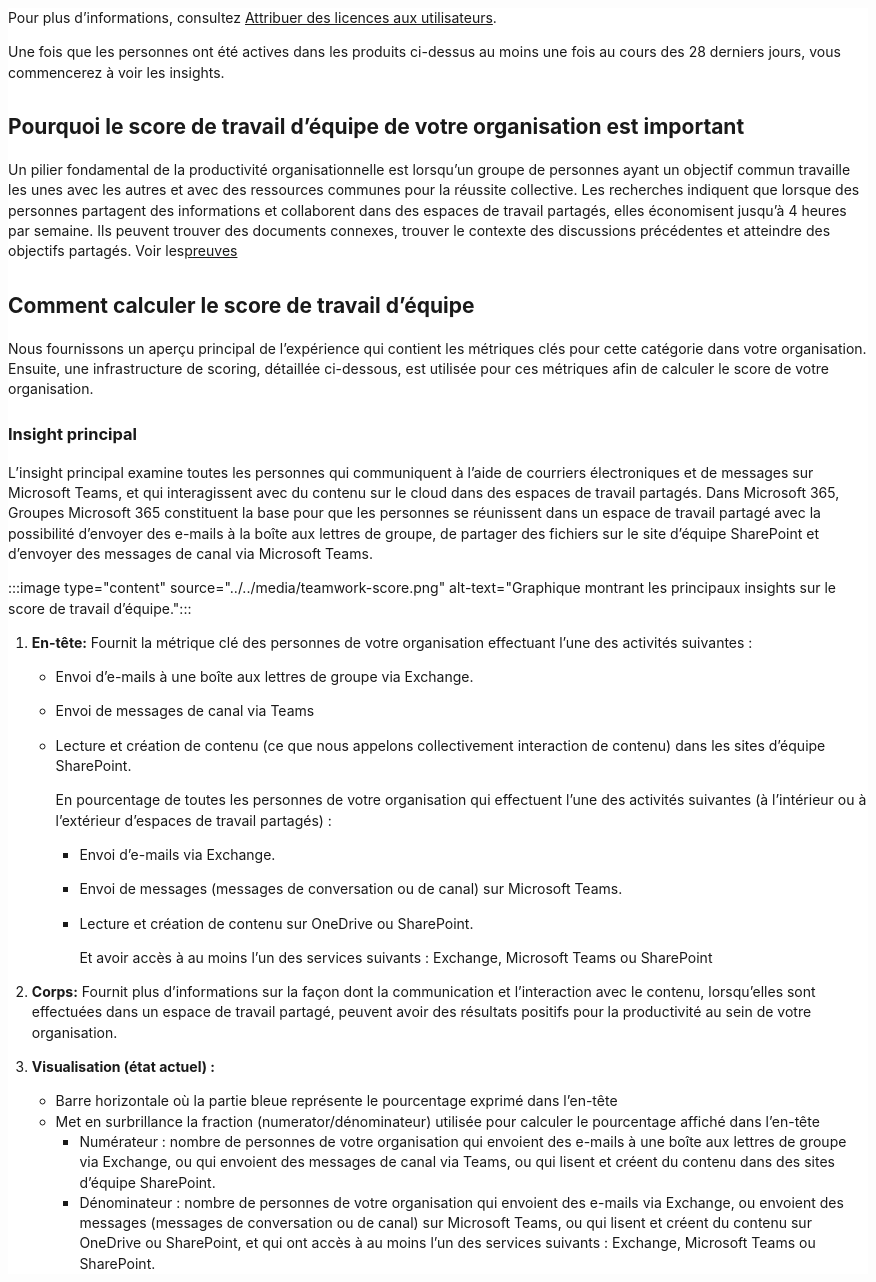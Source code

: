 Pour plus d’informations, consultez [Attribuer des licences aux utilisateurs](../manage/assign-licenses-to-users.md).

Une fois que les personnes ont été actives dans les produits ci-dessus au moins une fois au cours des 28 derniers jours, vous commencerez à voir les insights.

## <a name="why-your-orgs-teamwork-score-matters"></a>Pourquoi le score de travail d’équipe de votre organisation est important

Un pilier fondamental de la productivité organisationnelle est lorsqu’un groupe de personnes ayant un objectif commun travaille les unes avec les autres et avec des ressources communes pour la réussite collective. Les recherches indiquent que lorsque des personnes partagent des informations et collaborent dans des espaces de travail partagés, elles économisent jusqu’à 4 heures par semaine. Ils peuvent trouver des documents connexes, trouver le contexte des discussions précédentes et atteindre des objectifs partagés. Voir les[preuves](https://www.microsoft.com/microsoft-365/blog/wp-content/uploads/sites/2/2019/04/Total-Economic-Impact-Microsoft-Teams.pdf)

## <a name="how-we-calculate-the-teamwork-score"></a>Comment calculer le score de travail d’équipe

Nous fournissons un aperçu principal de l’expérience qui contient les métriques clés pour cette catégorie dans votre organisation. Ensuite, une infrastructure de scoring, détaillée ci-dessous, est utilisée pour ces métriques afin de calculer le score de votre organisation.

### <a name="primary-insight"></a>Insight principal

L’insight principal examine toutes les personnes qui communiquent à l’aide de courriers électroniques et de messages sur Microsoft Teams, et qui interagissent avec du contenu sur le cloud dans des espaces de travail partagés. Dans Microsoft 365, Groupes Microsoft 365 constituent la base pour que les personnes se réunissent dans un espace de travail partagé avec la possibilité d’envoyer des e-mails à la boîte aux lettres de groupe, de partager des fichiers sur le site d’équipe SharePoint et d’envoyer des messages de canal via Microsoft Teams.

:::image type="content" source="../../media/teamwork-score.png" alt-text="Graphique montrant les principaux insights sur le score de travail d’équipe.":::

1. **En-tête:** Fournit la métrique clé des personnes de votre organisation effectuant l’une des activités suivantes :
      - Envoi d’e-mails à une boîte aux lettres de groupe via Exchange.
      - Envoi de messages de canal via Teams
      - Lecture et création de contenu (ce que nous appelons collectivement interaction de contenu) dans les sites d’équipe SharePoint.

        En pourcentage de toutes les personnes de votre organisation qui effectuent l’une des activités suivantes (à l’intérieur ou à l’extérieur d’espaces de travail partagés) :
        - Envoi d’e-mails via Exchange.
        - Envoi de messages (messages de conversation ou de canal) sur Microsoft Teams.
        - Lecture et création de contenu sur OneDrive ou SharePoint.

            Et avoir accès à au moins l’un des services suivants : Exchange, Microsoft Teams ou SharePoint

1. **Corps:** Fournit plus d’informations sur la façon dont la communication et l’interaction avec le contenu, lorsqu’elles sont effectuées dans un espace de travail partagé, peuvent avoir des résultats positifs pour la productivité au sein de votre organisation.
2. **Visualisation (état actuel) :**
      - Barre horizontale où la partie bleue représente le pourcentage exprimé dans l’en-tête
      - Met en surbrillance la fraction (numerator/dénominateur) utilisée pour calculer le pourcentage affiché dans l’en-tête
        - Numérateur : nombre de personnes de votre organisation qui envoient des e-mails à une boîte aux lettres de groupe via Exchange, ou qui envoient des messages de canal via Teams, ou qui lisent et créent du contenu dans des sites d’équipe SharePoint.
        - Dénominateur : nombre de personnes de votre organisation qui envoient des e-mails via Exchange, ou envoient des messages (messages de conversation ou de canal) sur Microsoft Teams, ou qui lisent et créent du contenu sur OneDrive ou SharePoint, et qui ont accès à au moins l’un des services suivants : Exchange, Microsoft Teams ou SharePoint.